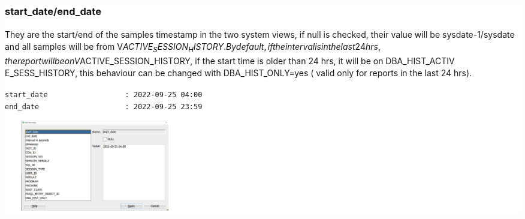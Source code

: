### start_date/end_date 
They are the start/end of the samples timestamp in the two system views, if null is checked, their value will be sysdate-1/sysdate and all samples will be from V$ACTIVE_SESSION_HISTORY. By default, if the interval is in the last 24 hrs, the report will be on V$ACTIVE_SESSION_HISTORY, if the start time is older than 24 hrs, it will be on DBA_HIST_ACTIV   E_SESS_HISTORY, this behaviour can be changed with DBA_HIST_ONLY=yes ( valid only for reports in the last 24 hrs).

    start_date                  : 2022-09-25 04:00
    end_date                    : 2022-09-25 23:59

<img src="img/Masked-Devops-SessionHistory/2022-09-25.binds.prompt.png" width="300" height="150">
